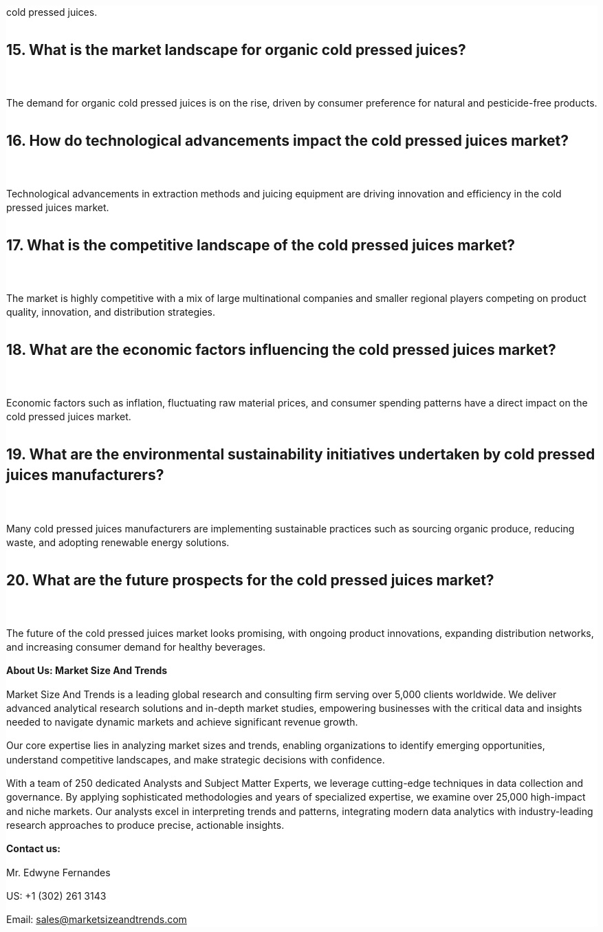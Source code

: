 cold pressed juices.</p><h2>15. What is the market landscape for organic cold pressed juices?</h2><p>&nbsp;</p><p>The demand for organic cold pressed juices is on the rise, driven by consumer preference for natural and pesticide-free products.</p><h2>16. How do technological advancements impact the cold pressed juices market?</h2><p>&nbsp;</p><p>Technological advancements in extraction methods and juicing equipment are driving innovation and efficiency in the cold pressed juices market.</p><h2>17. What is the competitive landscape of the cold pressed juices market?</h2><p>&nbsp;</p><p>The market is highly competitive with a mix of large multinational companies and smaller regional players competing on product quality, innovation, and distribution strategies.</p><h2>18. What are the economic factors influencing the cold pressed juices market?</h2><p>&nbsp;</p><p>Economic factors such as inflation, fluctuating raw material prices, and consumer spending patterns have a direct impact on the cold pressed juices market.</p><h2>19. What are the environmental sustainability initiatives undertaken by cold pressed juices manufacturers?</h2><p>&nbsp;</p><p>Many cold pressed juices manufacturers are implementing sustainable practices such as sourcing organic produce, reducing waste, and adopting renewable energy solutions.</p><h2>20. What are the future prospects for the cold pressed juices market?</h2><p>&nbsp;</p><p>The future of the cold pressed juices market looks promising, with ongoing product innovations, expanding distribution networks, and increasing consumer demand for healthy beverages.</p></body></html></p><p><strong>About Us:&nbsp;Market Size And Trends</strong></p><p>Market Size And Trends&nbsp;is a leading global research and consulting firm serving over 5,000 clients worldwide. We deliver advanced analytical research solutions and in-depth market studies, empowering businesses with the critical data and insights needed to navigate dynamic markets and achieve significant revenue growth.</p><p>Our core expertise lies in analyzing market sizes and trends, enabling organizations to identify emerging opportunities, understand competitive landscapes, and make strategic decisions with confidence.</p><p>With a team of 250 dedicated Analysts and Subject Matter Experts, we leverage cutting-edge techniques in data collection and governance. By applying sophisticated methodologies and years of specialized expertise, we examine over 25,000 high-impact and niche markets. Our analysts excel in interpreting trends and patterns, integrating modern data analytics with industry-leading research approaches to produce precise, actionable insights.</p><p><strong>Contact us:</strong></p><p>Mr. Edwyne Fernandes</p><p>US: +1 (302) 261 3143</p><p>Email: <a href="mailto:sales@marketsizeandtrends.com">sales@marketsizeandtrends.com</a>&nbsp;</p>
